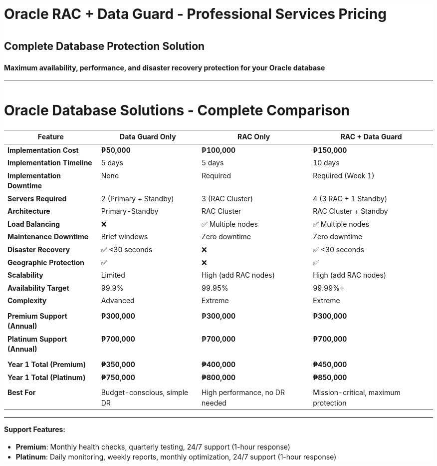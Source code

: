 # Oracle RAC + Data Guard - Professional Services Pricing

## Complete Database Protection Solution

**Maximum availability, performance, and disaster recovery protection for your Oracle database**

---

# Oracle Database Solutions - Complete Comparison

| Feature | Data Guard Only | RAC Only | RAC + Data Guard |
|---------|-----------------|----------|------------------|
| **Implementation Cost** | **₱50,000** | **₱100,000** | **₱150,000** |
| **Implementation Timeline** | 5 days | 5 days | 10 days |
| **Implementation Downtime** | None | Required | Required (Week 1) |
| **Servers Required** | 2 (Primary + Standby) | 3 (RAC Cluster) | 4 (3 RAC + 1 Standby) |
| **Architecture** | Primary-Standby | RAC Cluster | RAC Cluster + Standby |
| **Load Balancing** | ❌ | ✅ Multiple nodes | ✅ Multiple nodes |
| **Maintenance Downtime** | Brief windows | Zero downtime | Zero downtime |
| **Disaster Recovery** | ✅ <30 seconds | ❌ | ✅ <30 seconds |
| **Geographic Protection** | ✅ | ❌ | ✅ |
| **Scalability** | Limited | High (add RAC nodes) | High (add RAC nodes) |
| **Availability Target** | 99.9% | 99.95% | 99.99%+ |
| **Complexity** | Advanced | Extreme | Extreme |
| | | | |
| **Premium Support (Annual)** | **₱300,000** | **₱300,000** | **₱300,000** |
| **Platinum Support (Annual)** | **₱700,000** | **₱700,000** | **₱700,000** |
| | | | |
| **Year 1 Total (Premium)** | **₱350,000** | **₱400,000** | **₱450,000** |
| **Year 1 Total (Platinum)** | **₱750,000** | **₱800,000** | **₱850,000** |
| | | | |
| **Best For** | Budget-conscious, simple DR | High performance, no DR needed | Mission-critical, maximum protection |

---

**Support Features:**
- **Premium**: Monthly health checks, quarterly testing, 24/7 support (1-hour response)
- **Platinum**: Daily monitoring, weekly reports, monthly optimization, 24/7 support (1-hour response)
